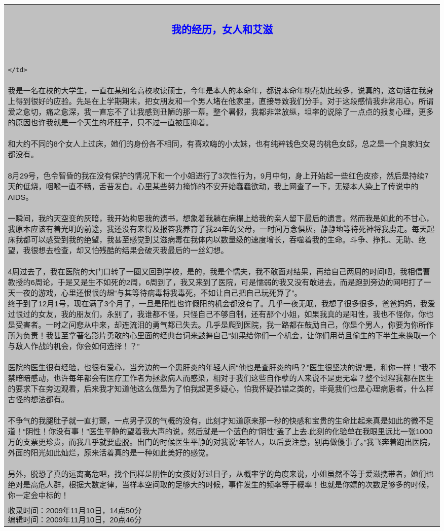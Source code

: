 <html>

<head>
</head>

<body leftMargin="10" topMargin="10" rightMargin="10" bgcolor="#D0D0D0">

<table cellSpacing="7" cellPadding="7" width="100%" border="0" bgColor="#C8C8C8"
style="FONT-SIZE: 15px; line-height: 18px; font-family: Verdana, Arial">
<TBODY>
  <tr>
    <td width="100%" height="55" bgcolor="#C0C0C0"
    style="font-weight: bold; line-height: 55px; color: rgb(0,0,255); font-size: 15pt"><p
    align="center">我的经历，女人和艾滋</td>
  </tr>
  <tr>
    <td bgcolor="#C0C0C0">
    
    
    </td>
  </tr>
  <tr>
    <td bgcolor="#C0C0C0" style="line-height: 21px;">我是一名在校的大学生，一直在某知名高校攻读硕士，今年是本人的本命年，都说本命年桃花劫比较多，说真的，这句话在我身上得到很好的应验。先是在上学期期末，把女朋友和一个男人堵在他家里，直接导致我们分手。对于这段感情我非常用心，所谓爱之愈切，痛之愈深，我一直忘不了让我感到丑陋的那一幕。整个暑假，我都非常放纵，坦率的说除了一点点的报复心理，更多的原因也许我就是一个天生的坏胚子，只不过一直被压抑着。 <BR><BR>和大约不同的8个女人上过床，她们的身份各不相同，有喜欢嗨的小太妹，也有纯粹钱色交易的桃色女郎，总之是一个良家妇女都没有。<BR><BR>8月29号，色令智昏的我在没有保护的情况下和一个小姐进行了3次性行为，9月中旬，身上开始起一些红色皮疹，然后是持续7天的低烧，咽喉一直不畅，舌苔发白。心里某些努力掩饰的不安开始蠢蠢欲动，我上网查了一下，无疑本人染上了传说中的AIDS。 <BR><BR>一瞬间，我的天空变的灰暗，我开始构思我的遗书，想象着我躺在病榻上给我的亲人留下最后的遗言。然而我是如此的不甘心，我原本应该有着光明的前途，我还没有来得及报答我养育了我24年的父母，一时间万念俱灰，静静地等待死神将我虏走。每天起床我都可以感受到我的绝望，我甚至感觉到艾滋病毒在我体内以数量级的速度增长，吞噬着我的生命。斗争、挣扎、无助、绝望，我很想去检查，却又怕残酷的结果会破灭我最后的一丝幻想。 <BR><BR>4周过去了，我在医院的大门口转了一圈又回到学校，是的，我是个懦夫，我不敢面对结果，再给自己两周的时间吧，我相信曹教授的6周论，于是又是生不如死的2周，6周到了，我又来到了医院，可是懦弱的我又没有敢进去，而是跑到旁边的网吧打了一天一夜的游戏，心里还恨恨的想“与其等待病毒将我毒死，不如让自己把自己玩死算了”。 <BR>终于到了12月1号，现在满了3个月了，一旦是阳性也许假阳的机会都没有了。几乎一夜无眠，我想了很多很多，爸爸妈妈，我爱过恨过的女友，我的朋友们，永别了，我谁都不怪，只怪自己不够自制，还有那个小姐，如果我真的是阳性，我也不怪你，你也是受害者。一时之间悲从中来，却连流泪的勇气都已失去。几乎是爬到医院，我一路都在鼓励自己，你是个男人，你要为你所作所为负责！我甚至拿著名影片勇敢的心里面的经典台词来鼓舞自己“如果给你们一个机会，让你们用苟且偷生的下半生来换取一个与敌人作战的机会，你会如何选择！？”<BR><BR>医院的医生很有经验，也很有爱心，当旁边的一个患肝炎的年轻人问“他也是查肝炎的吗？”医生很坚决的说“是，和你一样！”我不禁暗暗感动，也许每年都会有医疗工作者为拯救病人而感染，相对于我们这些自作孽的人来说不是更无辜？整个过程我都在医生的要求下在旁边观看，后来我才知道他这么做是为了怕我起更多疑心，怕我怀疑验错之类的，毕竟我们也是心理病患者，什么样古怪的想法都有。 <BR><BR>不争气的我腿肚子就一直打颤，一点男子汉的气概的没有，此刻才知道原来那一秒的快感和宝贵的生命比起来真是如此的微不足道！“阴性！你没有事！”医生平静的望着我大声的说，然后就是一个蓝色的"阴性”盖了上去.此刻的化验单在我眼里远比一张1000万的支票更珍贵，而我几乎就要虚脱。出门的时候医生平静的对我说“年轻人，以后要注意，别再做傻事了。”我飞奔着跑出医院，外面的阳光如此灿烂，原来活着真的是一种如此美好的感觉。<BR><BR>另外，脱恐了真的远离高危吧，找个同样是阴性的女孩好好过日子，从概率学的角度来说，小姐虽然不等于爱滋携带者，她们也绝对是高危人群，根据大数定律，当样本空间取的足够大的时候，事件发生的频率等于概率！也就是你嫖的次数足够多的时候，你一定会中标的！</td>
  </tr>
  <tr>
    <td bgcolor="#C0C0C0" style="line-height: 21px;"></td>
  </tr>
  <tr>
    <td bgcolor="#C0C0C0">收录时间：2009年11月10日，14点50分<br>
    编辑时间：2009年11月10日，20点46分</td>
  </tr>
</TBODY>
</table>
</body>
</html>

